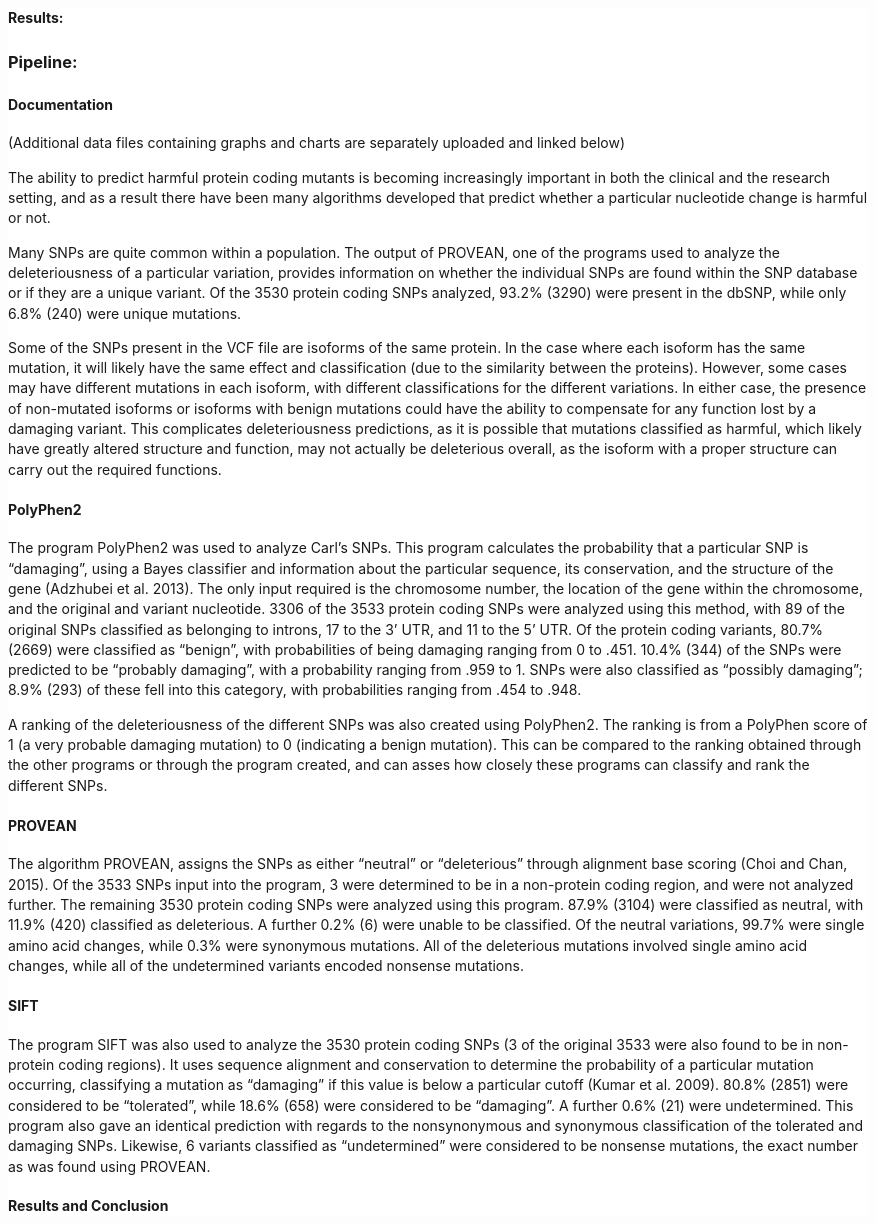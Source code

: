 #### Results:


### Pipeline:
#### Documentation
(Additional data files containing graphs and charts are separately uploaded and linked below)

The ability to predict harmful protein coding mutants is becoming increasingly important in both the clinical and the research setting, and as a result there have been many algorithms developed that predict whether a particular nucleotide change is harmful or not. 

Many SNPs are quite common within a population. The output of PROVEAN, one of the programs used to analyze the deleteriousness of a particular variation, provides information on whether the individual SNPs are found within the SNP database or if they are a unique variant. Of the 3530 protein coding SNPs analyzed, 93.2% (3290) were present in the dbSNP, while only 6.8% (240) were unique mutations.
	
Some of the SNPs present in the VCF file are isoforms of the same protein. In the case where each isoform has the same mutation, it will likely have the same effect and classification (due to the similarity between the proteins). However, some cases may have different mutations in each isoform, with different classifications for the different variations. In either case, the presence of non-mutated isoforms or isoforms with benign mutations could have the ability to compensate for any function lost by a damaging variant. This complicates deleteriousness predictions, as it is possible that mutations classified as harmful, which likely have greatly altered structure and function, may not actually be deleterious overall, as the isoform with a proper structure can carry out the required functions.
#### PolyPhen2
The program PolyPhen2 was used to analyze Carl’s SNPs. This program calculates the probability that a particular SNP is “damaging”, using a Bayes classifier and information about the particular sequence, its conservation, and the structure of the gene (Adzhubei et al. 2013). The only input required is the chromosome number, the location of the gene within the chromosome, and the original and variant nucleotide. 3306 of the 3533 protein coding SNPs were analyzed using this method, with 89 of the original SNPs classified as belonging to introns, 17 to the 3’ UTR, and 11 to the 5’ UTR. Of the protein coding variants, 80.7% (2669) were classified as “benign”, with probabilities of being damaging ranging from 0 to .451. 10.4% (344) of the SNPs were predicted to be “probably damaging”, with a probability ranging from .959 to 1. SNPs were also classified as “possibly damaging”; 8.9% (293) of these fell into this category, with probabilities ranging from .454 to .948. 

A ranking of the deleteriousness of the different SNPs was also created using PolyPhen2. The ranking is from a PolyPhen score of 1 (a very probable damaging mutation) to 0 (indicating a benign mutation). This can be compared to the ranking obtained through the other programs or through the program created, and can asses how closely these programs can classify and rank the different SNPs.

#### PROVEAN
The algorithm PROVEAN, assigns the SNPs as either “neutral” or “deleterious” through alignment base scoring (Choi and Chan, 2015). Of the 3533 SNPs input into the program, 3 were determined to be in a non-protein coding region, and were not analyzed further. The remaining 3530 protein coding SNPs were analyzed using this program. 87.9% (3104) were classified as neutral, with 11.9% (420) classified as deleterious. A further 0.2% (6) were unable to be classified. Of the neutral variations, 99.7% were single amino acid changes, while 0.3% were synonymous mutations. All of the deleterious mutations involved single amino acid changes, while all of the undetermined variants encoded nonsense mutations.
#### SIFT
The program SIFT was also used to analyze the 3530 protein coding SNPs (3 of the original 3533 were also found to be in non-protein coding regions). It uses sequence alignment and conservation to determine the probability of a particular mutation occurring, classifying a mutation as “damaging” if this value is below a particular cutoff (Kumar et al. 2009). 80.8% (2851) were considered to be “tolerated”, while 18.6% (658) were considered to be “damaging”. A further 0.6% (21) were undetermined. This program also gave an identical prediction with regards to the nonsynonymous and synonymous classification of the tolerated and damaging SNPs. Likewise, 6 variants classified as “undetermined” were considered to be nonsense mutations, the exact number as was found using PROVEAN.
#### Results and Conclusion
